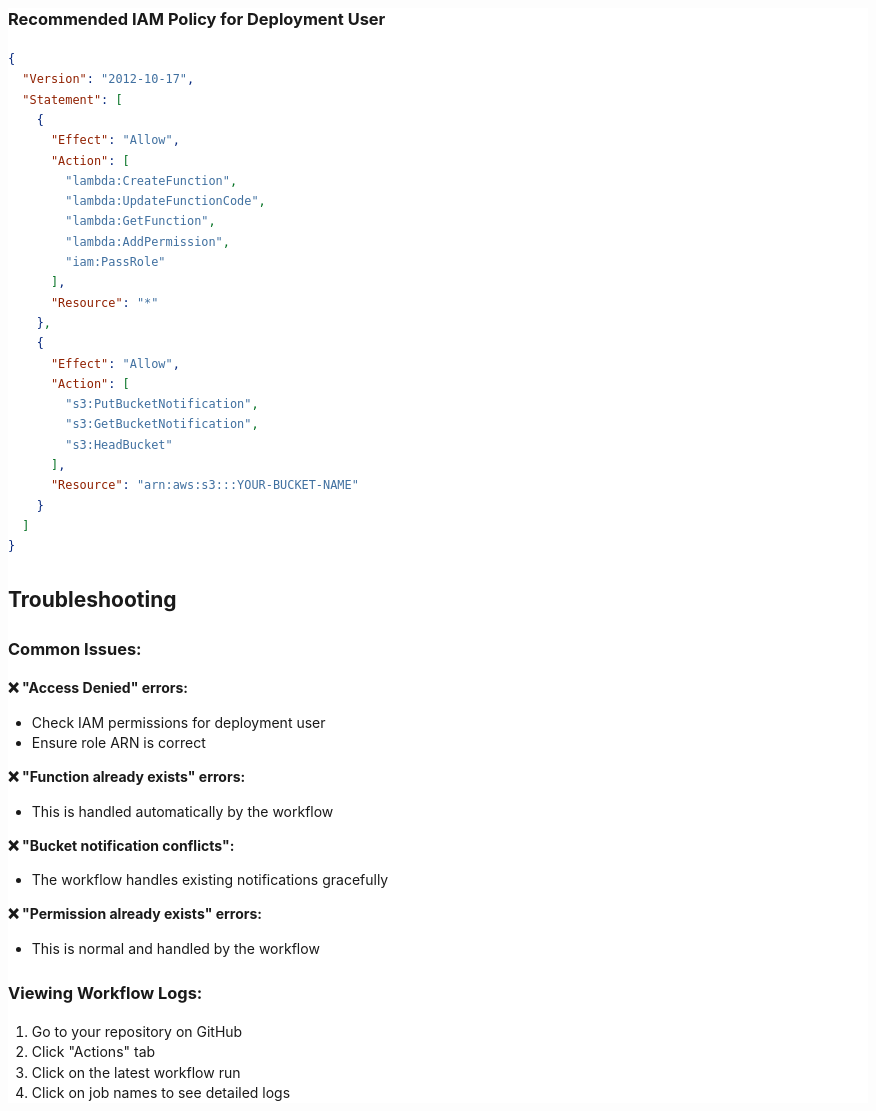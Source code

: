 ### Recommended IAM Policy for Deployment User
```json
{
  "Version": "2012-10-17",
  "Statement": [
    {
      "Effect": "Allow",
      "Action": [
        "lambda:CreateFunction",
        "lambda:UpdateFunctionCode",
        "lambda:GetFunction",
        "lambda:AddPermission",
        "iam:PassRole"
      ],
      "Resource": "*"
    },
    {
      "Effect": "Allow",
      "Action": [
        "s3:PutBucketNotification",
        "s3:GetBucketNotification",
        "s3:HeadBucket"
      ],
      "Resource": "arn:aws:s3:::YOUR-BUCKET-NAME"
    }
  ]
}
```

## Troubleshooting

### Common Issues:

**❌ "Access Denied" errors:**
- Check IAM permissions for deployment user
- Ensure role ARN is correct

**❌ "Function already exists" errors:**
- This is handled automatically by the workflow

**❌ "Bucket notification conflicts":**
- The workflow handles existing notifications gracefully

**❌ "Permission already exists" errors:**
- This is normal and handled by the workflow

### Viewing Workflow Logs:
1. Go to your repository on GitHub
2. Click "Actions" tab
3. Click on the latest workflow run
4. Click on job names to see detailed logs
